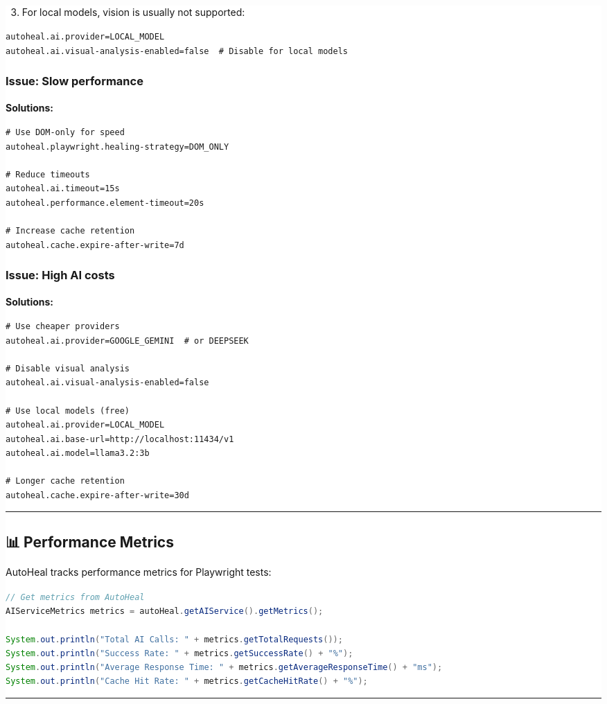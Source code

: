 3. For local models, vision is usually not supported:
```properties
autoheal.ai.provider=LOCAL_MODEL
autoheal.ai.visual-analysis-enabled=false  # Disable for local models
```

### Issue: Slow performance

**Solutions:**
```properties
# Use DOM-only for speed
autoheal.playwright.healing-strategy=DOM_ONLY

# Reduce timeouts
autoheal.ai.timeout=15s
autoheal.performance.element-timeout=20s

# Increase cache retention
autoheal.cache.expire-after-write=7d
```

### Issue: High AI costs

**Solutions:**
```properties
# Use cheaper providers
autoheal.ai.provider=GOOGLE_GEMINI  # or DEEPSEEK

# Disable visual analysis
autoheal.ai.visual-analysis-enabled=false

# Use local models (free)
autoheal.ai.provider=LOCAL_MODEL
autoheal.ai.base-url=http://localhost:11434/v1
autoheal.ai.model=llama3.2:3b

# Longer cache retention
autoheal.cache.expire-after-write=30d
```

---

## 📊 Performance Metrics

AutoHeal tracks performance metrics for Playwright tests:

```java
// Get metrics from AutoHeal
AIServiceMetrics metrics = autoHeal.getAIService().getMetrics();

System.out.println("Total AI Calls: " + metrics.getTotalRequests());
System.out.println("Success Rate: " + metrics.getSuccessRate() + "%");
System.out.println("Average Response Time: " + metrics.getAverageResponseTime() + "ms");
System.out.println("Cache Hit Rate: " + metrics.getCacheHitRate() + "%");
```

---